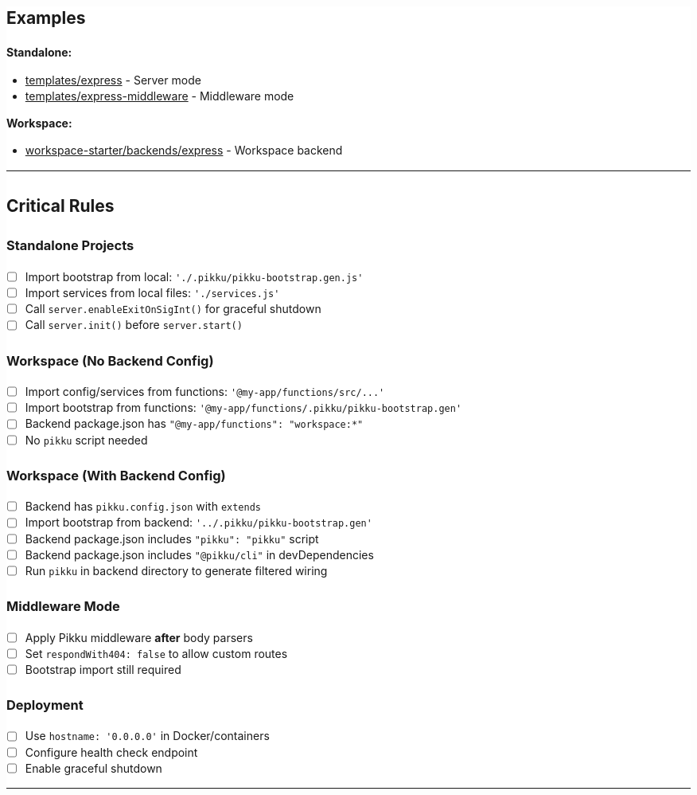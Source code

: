 ## Examples

**Standalone:**

- [templates/express](https://github.com/vramework/pikku/tree/main/templates/express) - Server mode
- [templates/express-middleware](https://github.com/vramework/pikku/tree/main/templates/express-middleware) - Middleware mode

**Workspace:**

- [workspace-starter/backends/express](https://github.com/vramework/examples/tree/main/workspace-starter/backends/express) - Workspace backend

---

## Critical Rules

### Standalone Projects

- [ ] Import bootstrap from local: `'./.pikku/pikku-bootstrap.gen.js'`
- [ ] Import services from local files: `'./services.js'`
- [ ] Call `server.enableExitOnSigInt()` for graceful shutdown
- [ ] Call `server.init()` before `server.start()`

### Workspace (No Backend Config)

- [ ] Import config/services from functions: `'@my-app/functions/src/...'`
- [ ] Import bootstrap from functions: `'@my-app/functions/.pikku/pikku-bootstrap.gen'`
- [ ] Backend package.json has `"@my-app/functions": "workspace:*"`
- [ ] No `pikku` script needed

### Workspace (With Backend Config)

- [ ] Backend has `pikku.config.json` with `extends`
- [ ] Import bootstrap from backend: `'../.pikku/pikku-bootstrap.gen'`
- [ ] Backend package.json includes `"pikku": "pikku"` script
- [ ] Backend package.json includes `"@pikku/cli"` in devDependencies
- [ ] Run `pikku` in backend directory to generate filtered wiring

### Middleware Mode

- [ ] Apply Pikku middleware **after** body parsers
- [ ] Set `respondWith404: false` to allow custom routes
- [ ] Bootstrap import still required

### Deployment

- [ ] Use `hostname: '0.0.0.0'` in Docker/containers
- [ ] Configure health check endpoint
- [ ] Enable graceful shutdown

---
